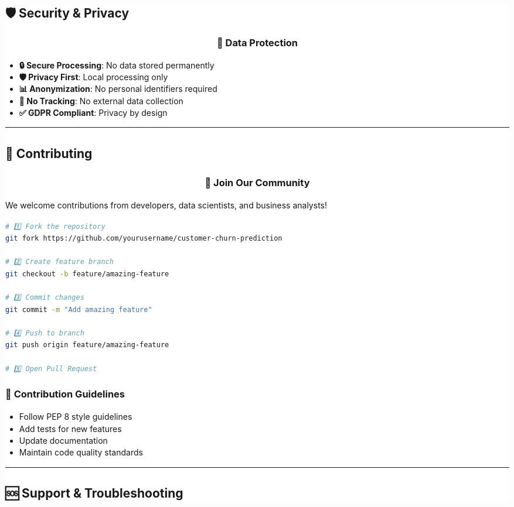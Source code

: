 ## 🛡️ **Security & Privacy**

<div align="center">

### 🔐 **Data Protection**

</div>

- **🔒 Secure Processing**: No data stored permanently
- **🛡️ Privacy First**: Local processing only
- **📊 Anonymization**: No personal identifiers required
- **🚫 No Tracking**: No external data collection
- **✅ GDPR Compliant**: Privacy by design

---

## 🤝 **Contributing**

<div align="center">

### 🌟 **Join Our Community**

</div>

We welcome contributions from developers, data scientists, and business analysts!

```bash
# 1️⃣ Fork the repository
git fork https://github.com/yourusername/customer-churn-prediction

# 2️⃣ Create feature branch
git checkout -b feature/amazing-feature

# 3️⃣ Commit changes
git commit -m "Add amazing feature"

# 4️⃣ Push to branch
git push origin feature/amazing-feature

# 5️⃣ Open Pull Request
```

### 📝 **Contribution Guidelines**

- Follow PEP 8 style guidelines
- Add tests for new features
- Update documentation
- Maintain code quality standards

---

## 🆘 **Support & Troubleshooting**
